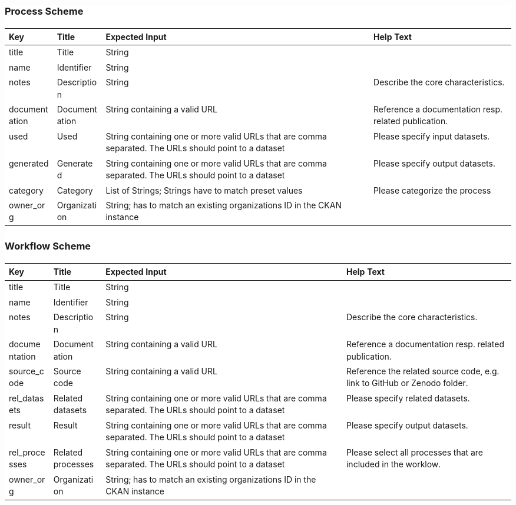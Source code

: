 ### Process Scheme

| Key | Title | Expected Input | Help Text
|:--------- |:---------| :----------|:--------|
|title|Title|String||
|name|Identifier|String||
|notes|Description|String|Describe the core characteristics.|
|documentation|Documentation|String containing a valid URL|Reference a documentation resp. related publication.|
|used|Used|String containing one or more valid URLs that are comma separated. The URLs should point to a dataset|Please specify input datasets.|
|generated|Generated|String containing one or more valid URLs that are comma separated. The URLs should point to a dataset|Please specify output datasets.|
|category|Category|List of Strings; Strings have to match preset values|Please categorize the process|
|owner_org|Organization|String; has to match an existing organizations ID in the CKAN instance||

### Workflow Scheme

| Key | Title | Expected Input | Help Text
|:--------- |:---------| :----------|:--------|
|title|Title|String||
|name|Identifier|String||
|notes|Description|String|Describe the core characteristics.|
|documentation|Documentation|String containing a valid URL|Reference a documentation resp. related publication.|
|source_code|Source code|String containing a valid URL|Reference the related source code, e.g. link to GitHub or Zenodo folder.|
|rel_datasets|Related datasets|String containing one or more valid URLs that are comma separated. The URLs should point to a dataset|Please specify related datasets.|
|result|Result|String containing one or more valid URLs that are comma separated. The URLs should point to a dataset|Please specify output datasets.|
|rel_processes|Related processes|String containing one or more valid URLs that are comma separated. The URLs should point to a dataset|Please select all processes that are included in the worklow.|
|owner_org|Organization|String; has to match an existing organizations ID in the CKAN instance||